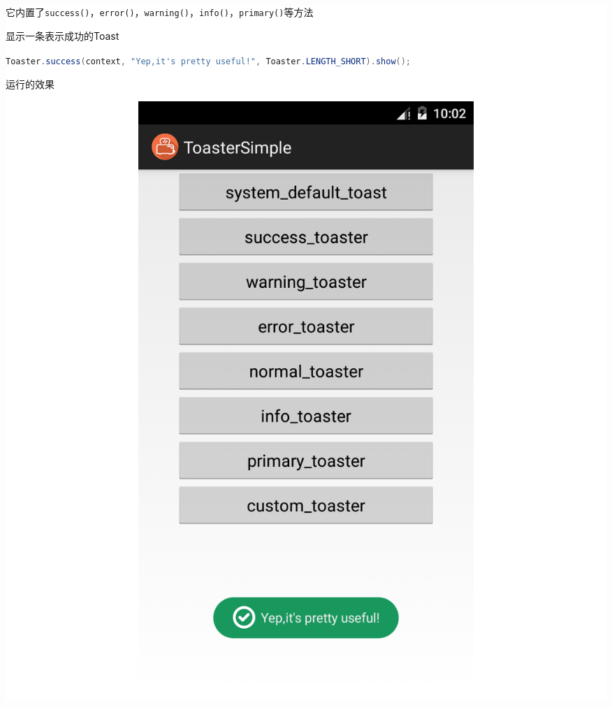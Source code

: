 它内置了`success()`，`error()`，`warning()`，`info()`，`primary()`等方法

显示一条表示成功的Toast

```java
Toaster.success(context, "Yep,it's pretty useful!", Toaster.LENGTH_SHORT).show();
```

运行的效果

<div align="center">
	<img src="SCREENSHOT/screenshot-01.png" width="480">
</div>
